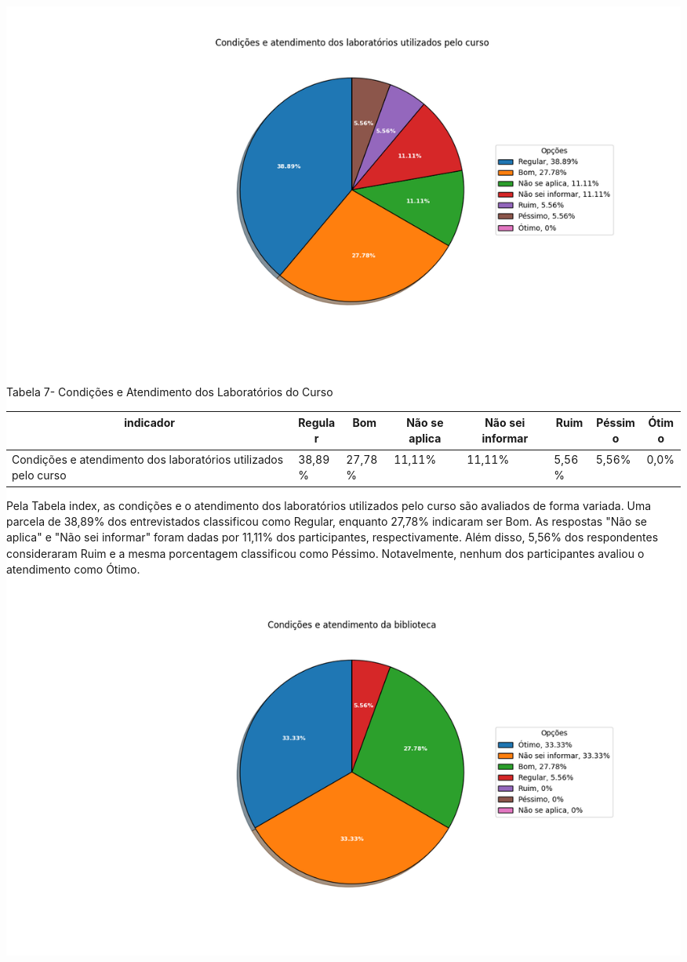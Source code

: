 ![Condições e Atendimento dos Laboratórios do Curso](Figura_Grafico/fig_37_233_1795.png 'Condições e Atendimento dos Laboratórios do Curso')

Tabela 7- Condições e Atendimento dos Laboratórios do Curso 

| indicador | Regular | Bom | Não se aplica | Não sei informar | Ruim | Péssimo | Ótimo | 
|---|---|---|---|---|---|---|---| 
| Condições e atendimento dos laboratórios utilizados pelo curso | 38,89% |  27,78% |  11,11% |  11,11% |  5,56% |  5,56% |  0,0% | 
 
Pela Tabela index, as condições e o atendimento dos laboratórios utilizados pelo curso são avaliados de forma variada. Uma parcela de 38,89% dos entrevistados classificou como Regular, enquanto 27,78% indicaram ser Bom. As respostas "Não se aplica" e "Não sei informar" foram dadas por 11,11% dos participantes, respectivamente. Além disso, 5,56% dos respondentes consideraram Ruim e a mesma porcentagem classificou como Péssimo. Notavelmente, nenhum dos participantes avaliou o atendimento como Ótimo.


![Condições e Atendimento da Biblioteca: Uma Avaliação](Figura_Grafico/fig_37_233_1801.png 'Condições e Atendimento da Biblioteca: Uma Avaliação')

